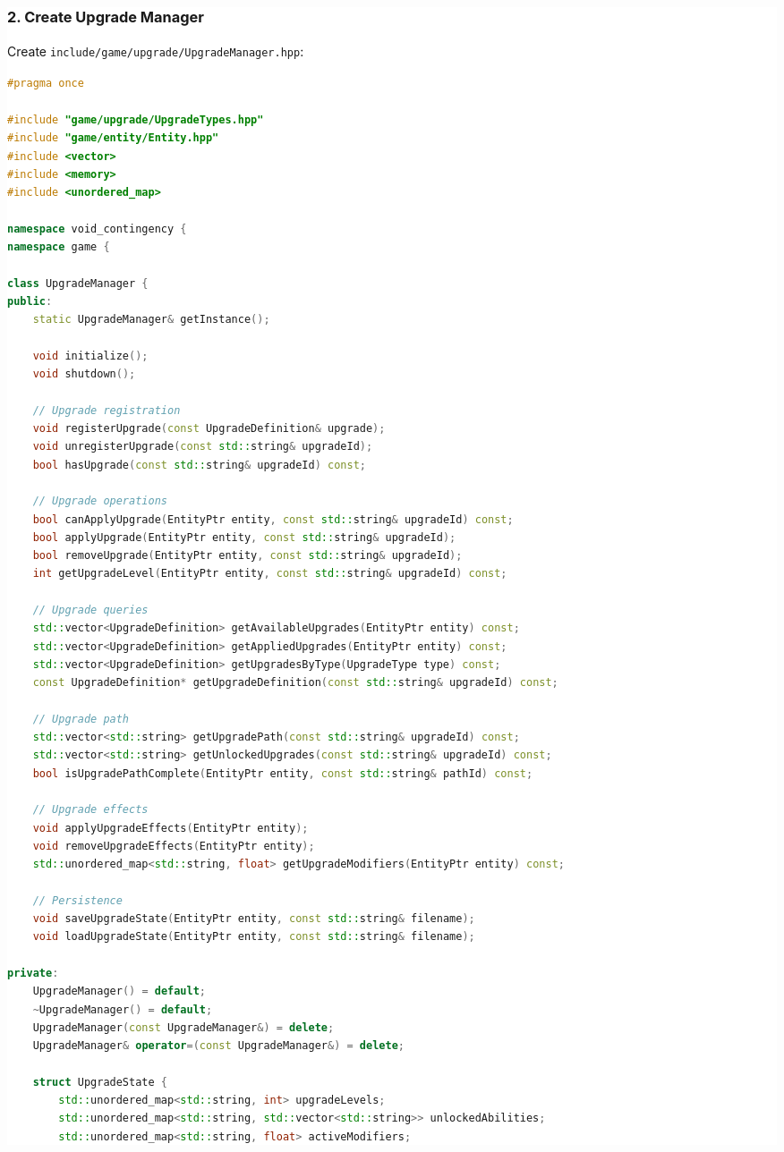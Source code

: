 ### 2. Create Upgrade Manager

Create `include/game/upgrade/UpgradeManager.hpp`:

```cpp
#pragma once

#include "game/upgrade/UpgradeTypes.hpp"
#include "game/entity/Entity.hpp"
#include <vector>
#include <memory>
#include <unordered_map>

namespace void_contingency {
namespace game {

class UpgradeManager {
public:
    static UpgradeManager& getInstance();

    void initialize();
    void shutdown();

    // Upgrade registration
    void registerUpgrade(const UpgradeDefinition& upgrade);
    void unregisterUpgrade(const std::string& upgradeId);
    bool hasUpgrade(const std::string& upgradeId) const;

    // Upgrade operations
    bool canApplyUpgrade(EntityPtr entity, const std::string& upgradeId) const;
    bool applyUpgrade(EntityPtr entity, const std::string& upgradeId);
    bool removeUpgrade(EntityPtr entity, const std::string& upgradeId);
    int getUpgradeLevel(EntityPtr entity, const std::string& upgradeId) const;

    // Upgrade queries
    std::vector<UpgradeDefinition> getAvailableUpgrades(EntityPtr entity) const;
    std::vector<UpgradeDefinition> getAppliedUpgrades(EntityPtr entity) const;
    std::vector<UpgradeDefinition> getUpgradesByType(UpgradeType type) const;
    const UpgradeDefinition* getUpgradeDefinition(const std::string& upgradeId) const;

    // Upgrade path
    std::vector<std::string> getUpgradePath(const std::string& upgradeId) const;
    std::vector<std::string> getUnlockedUpgrades(const std::string& upgradeId) const;
    bool isUpgradePathComplete(EntityPtr entity, const std::string& pathId) const;

    // Upgrade effects
    void applyUpgradeEffects(EntityPtr entity);
    void removeUpgradeEffects(EntityPtr entity);
    std::unordered_map<std::string, float> getUpgradeModifiers(EntityPtr entity) const;

    // Persistence
    void saveUpgradeState(EntityPtr entity, const std::string& filename);
    void loadUpgradeState(EntityPtr entity, const std::string& filename);

private:
    UpgradeManager() = default;
    ~UpgradeManager() = default;
    UpgradeManager(const UpgradeManager&) = delete;
    UpgradeManager& operator=(const UpgradeManager&) = delete;

    struct UpgradeState {
        std::unordered_map<std::string, int> upgradeLevels;
        std::unordered_map<std::string, std::vector<std::string>> unlockedAbilities;
        std::unordered_map<std::string, float> activeModifiers;
```